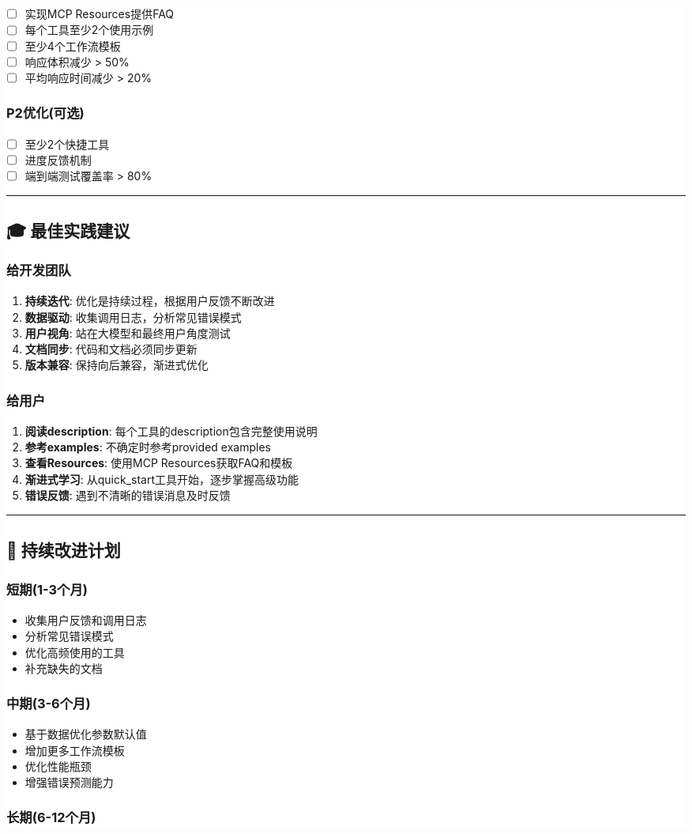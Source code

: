 - [ ] 实现MCP Resources提供FAQ
- [ ] 每个工具至少2个使用示例
- [ ] 至少4个工作流模板
- [ ] 响应体积减少 > 50%
- [ ] 平均响应时间减少 > 20%

### P2优化(可选)

- [ ] 至少2个快捷工具
- [ ] 进度反馈机制
- [ ] 端到端测试覆盖率 > 80%

---

## 🎓 最佳实践建议

### 给开发团队

1. **持续迭代**: 优化是持续过程，根据用户反馈不断改进
2. **数据驱动**: 收集调用日志，分析常见错误模式
3. **用户视角**: 站在大模型和最终用户角度测试
4. **文档同步**: 代码和文档必须同步更新
5. **版本兼容**: 保持向后兼容，渐进式优化

### 给用户

1. **阅读description**: 每个工具的description包含完整使用说明
2. **参考examples**: 不确定时参考provided examples
3. **查看Resources**: 使用MCP Resources获取FAQ和模板
4. **渐进式学习**: 从quick_start工具开始，逐步掌握高级功能
5. **错误反馈**: 遇到不清晰的错误消息及时反馈

---

## 🔄 持续改进计划

### 短期(1-3个月)

- 收集用户反馈和调用日志
- 分析常见错误模式
- 优化高频使用的工具
- 补充缺失的文档

### 中期(3-6个月)

- 基于数据优化参数默认值
- 增加更多工作流模板
- 优化性能瓶颈
- 增强错误预测能力

### 长期(6-12个月)
